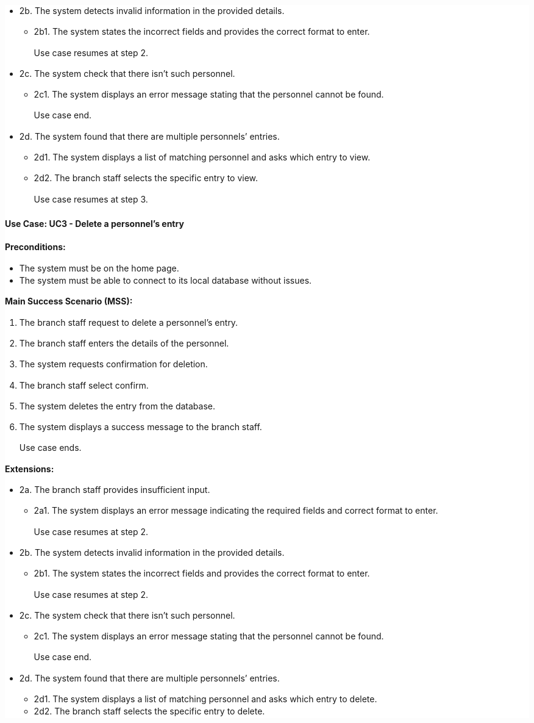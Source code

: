 - 2b. The system detects invalid information in the provided details.

  - 2b1. The system states the incorrect fields and provides the correct format to enter.

    Use case resumes at step 2.

- 2c. The system check that there isn’t such personnel.

  - 2c1. The system displays an error message stating that the personnel cannot be found.

    Use case end.

- 2d. The system found that there are multiple personnels’ entries.

  - 2d1. The system displays a list of matching personnel and asks which entry to view.
  - 2d2. The branch staff selects the specific entry to view.

    Use case resumes at step 3.

#### **Use Case: UC3 - Delete a personnel’s entry**

**Preconditions:**

- The system must be on the home page.
- The system must be able to connect to its local database without issues.

**Main Success Scenario (MSS):**

1.  The branch staff request to delete a personnel’s entry.
2.  The branch staff enters the details of the personnel.
3.  The system requests confirmation for deletion.
4.  The branch staff select confirm.
5.  The system deletes the entry from the database.
6.  The system displays a success message to the branch staff.

    Use case ends.

**Extensions:**

- 2a. The branch staff provides insufficient input.

  - 2a1. The system displays an error message indicating the required fields and correct format to enter.

    Use case resumes at step 2.

- 2b. The system detects invalid information in the provided details.

  - 2b1. The system states the incorrect fields and provides the correct format to enter.

    Use case resumes at step 2.

- 2c. The system check that there isn’t such personnel.

  - 2c1. The system displays an error message stating that the personnel cannot be found.

    Use case end.

- 2d. The system found that there are multiple personnels’ entries.

  - 2d1. The system displays a list of matching personnel and asks which entry to delete.
  - 2d2. The branch staff selects the specific entry to delete.
